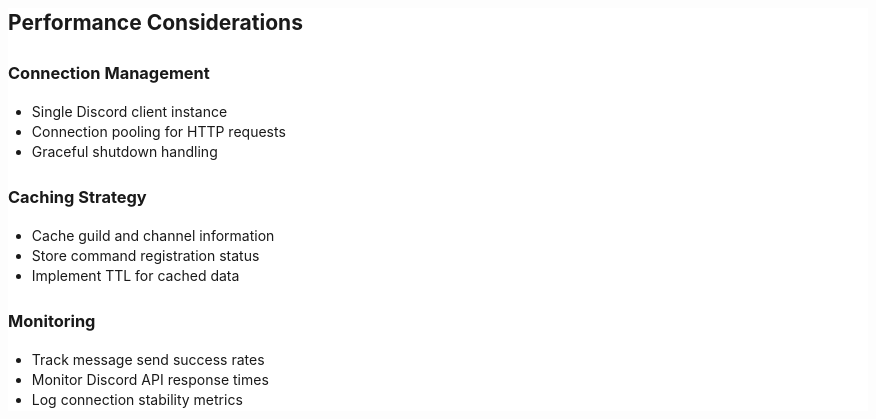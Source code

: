 ## Performance Considerations

### Connection Management
- Single Discord client instance
- Connection pooling for HTTP requests
- Graceful shutdown handling

### Caching Strategy
- Cache guild and channel information
- Store command registration status
- Implement TTL for cached data

### Monitoring
- Track message send success rates
- Monitor Discord API response times
- Log connection stability metrics